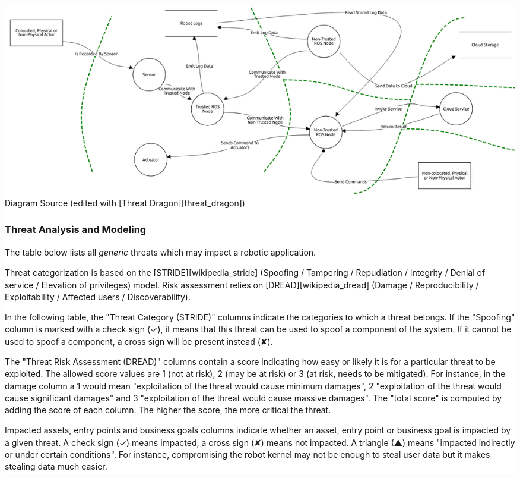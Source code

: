 ![Robot System Threat Model](ros2_threat_model/RobotSystemThreatModel.png)
[Diagram Source](ros2_threat_model/RobotSystemThreatModel.json)
(edited with [Threat Dragon][threat_dragon])

### Threat Analysis and Modeling

The table below lists all *generic* threats which may impact a
robotic application.

Threat categorization is based on the [STRIDE][wikipedia_stride]
 (Spoofing / Tampering / Repudiation / Integrity / Denial of service
 / Elevation of privileges) model.
Risk assessment relies on [DREAD][wikipedia_dread] (Damage / Reproducibility /
 Exploitability / Affected users / Discoverability).

In the following table, the "Threat Category (STRIDE)" columns indicate the categories to which a
threat belongs.
If the "Spoofing" column is marked with a check sign (✓), it means that this threat can be used to
spoof a component of the system.
If it cannot be used to spoof a component, a cross sign will be present instead (✘).

The "Threat Risk Assessment (DREAD)" columns contain a score indicating how easy or likely it is
for a particular threat to be exploited.
The allowed score values are 1 (not at risk), 2 (may be at risk) or 3 (at risk, needs to
be mitigated).
For instance, in the damage column a 1 would mean "exploitation of the threat would cause minimum
damages", 2 "exploitation of the threat would cause significant damages" and 3 "exploitation of
the threat would cause massive damages".
The "total score" is computed by adding the score of each column.
The higher the score, the more critical the threat.

Impacted assets, entry points and business goals columns indicate whether an asset, entry point or
business goal is impacted by a given threat.
A check sign (✓) means impacted, a cross sign (✘) means not impacted.
A triangle (▲) means "impacted indirectly or under certain conditions".
For instance, compromising the robot kernel may not be enough to steal user data but it makes
stealing data much easier.
